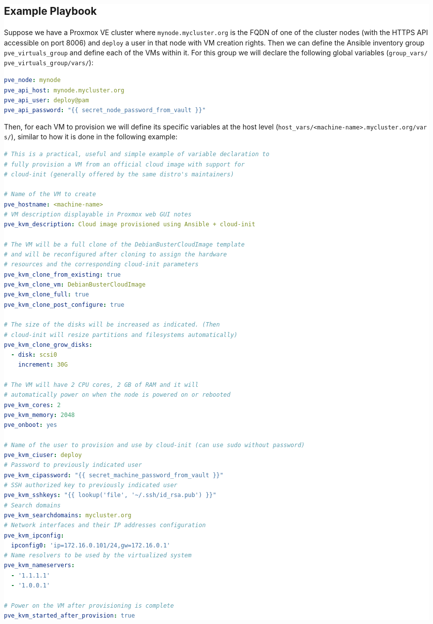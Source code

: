 Example Playbook
----------------

Suppose we have a Proxmox VE cluster where `mynode.mycluster.org` is the FQDN of one of the cluster nodes (with the HTTPS API accessible on port 8006) and `deploy` a user in that node with VM creation rights. Then we can define the Ansible inventory group `pve_virtuals_group` and define each of the VMs within it. For this group we will declare the following global variables (`group_vars/pve_virtuals_group/vars/`):
```yaml
pve_node: mynode
pve_api_host: mynode.mycluster.org
pve_api_user: deploy@pam
pve_api_password: "{{ secret_node_password_from_vault }}"
```

Then, for each VM to provision we will define its specific variables at the host level (`host_vars/<machine-name>.mycluster.org/vars/`), similar to how it is done in the following example:
```yaml
# This is a practical, useful and simple example of variable declaration to
# fully provision a VM from an official cloud image with support for
# cloud-init (generally offered by the same distro's maintainers)

# Name of the VM to create
pve_hostname: <machine-name>
# VM description displayable in Proxmox web GUI notes
pve_kvm_description: Cloud image provisioned using Ansible + cloud-init

# The VM will be a full clone of the DebianBusterCloudImage template
# and will be reconfigured after cloning to assign the hardware
# resources and the corresponding cloud-init parameters
pve_kvm_clone_from_existing: true
pve_kvm_clone_vm: DebianBusterCloudImage
pve_kvm_clone_full: true
pve_kvm_clone_post_configure: true

# The size of the disks will be increased as indicated. (Then
# cloud-init will resize partitions and filesystems automatically)
pve_kvm_clone_grow_disks:
  - disk: scsi0
    increment: 30G

# The VM will have 2 CPU cores, 2 GB of RAM and it will
# automatically power on when the node is powered on or rebooted
pve_kvm_cores: 2
pve_kvm_memory: 2048
pve_onboot: yes

# Name of the user to provision and use by cloud-init (can use sudo without password)
pve_kvm_ciuser: deploy
# Password to previously indicated user
pve_kvm_cipassword: "{{ secret_machine_password_from_vault }}"
# SSH authorized key to previously indicated user
pve_kvm_sshkeys: "{{ lookup('file', '~/.ssh/id_rsa.pub') }}"
# Search domains
pve_kvm_searchdomains: mycluster.org
# Network interfaces and their IP addresses configuration
pve_kvm_ipconfig:
  ipconfig0: 'ip=172.16.0.101/24,gw=172.16.0.1'
# Name resolvers to be used by the virtualized system
pve_kvm_nameservers:
  - '1.1.1.1'
  - '1.0.0.1'

# Power on the VM after provisioning is complete
pve_kvm_started_after_provision: true
```